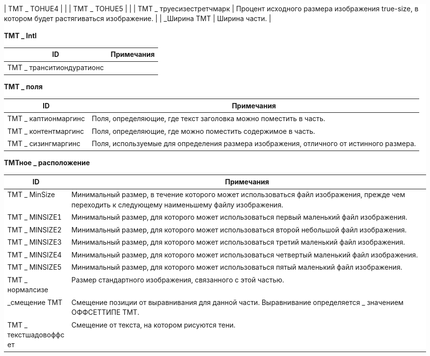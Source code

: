 | ТМТ \_ TOHUE4              |                                                                                                                                                                                                                  |
| ТМТ \_ TOHUE5              |                                                                                                                                                                                                                  |
| ТМТ \_ труесизестретчмарк | Процент исходного размера изображения true-size, в котором будет растягиваться изображение.                                                                                                                        |
| \_Ширина ТМТ               | Ширина части.                                                                                                                                                                                           |



 

**ТМТ \_ Intl**



| ID                       | Примечания |
|--------------------------|-------|
| ТМТ \_ транситиондуратионс |       |



 

**ТМТ \_ поля**



| ID                  | Примечания                                                                   |
|---------------------|-------------------------------------------------------------------------|
| ТМТ \_ каптионмаргинс | Поля, определяющие, где текст заголовка можно поместить в часть. |
| ТМТ \_ контентмаргинс | Поля, определяющие, где можно поместить содержимое в часть.      |
| ТМТ \_ сизингмаргинс  | Поля, используемые для определения размера изображения, отличного от истинного размера.                      |



 

**ТМТное \_ расположение**



| ID                    | Примечания                                                                                                        |
|-----------------------|--------------------------------------------------------------------------------------------------------------|
| ТМТ \_ MinSize          | Минимальный размер, в течение которого может использоваться файл изображения, прежде чем переходить к следующему наименьшему файлу изображения.   |
| ТМТ \_ MINSIZE1         | Минимальный размер, для которого может использоваться первый маленький файл изображения.                                            |
| ТМТ \_ MINSIZE2         | Минимальный размер, для которого может использоваться второй небольшой файл изображения.                                           |
| ТМТ \_ MINSIZE3         | Минимальный размер, для которого может использоваться третий маленький файл изображения.                                            |
| ТМТ \_ MINSIZE4         | Минимальный размер, для которого может использоваться четвертый маленький файл изображения.                                           |
| ТМТ \_ MINSIZE5         | Минимальный размер, для которого может использоваться пятый маленький файл изображения.                                            |
| ТМТ \_ нормалсизе       | Размер стандартного изображения, связанного с этой частью.                                                      |
| \_смещение ТМТ           | Смещение позиции от выравнивания для данной части. Выравнивание определяется \_ значением ОФФСЕТТИПЕ ТМТ. |
| ТМТ \_ текстшадовоффсет | Смещение от текста, на котором рисуются тени.                                                    |
